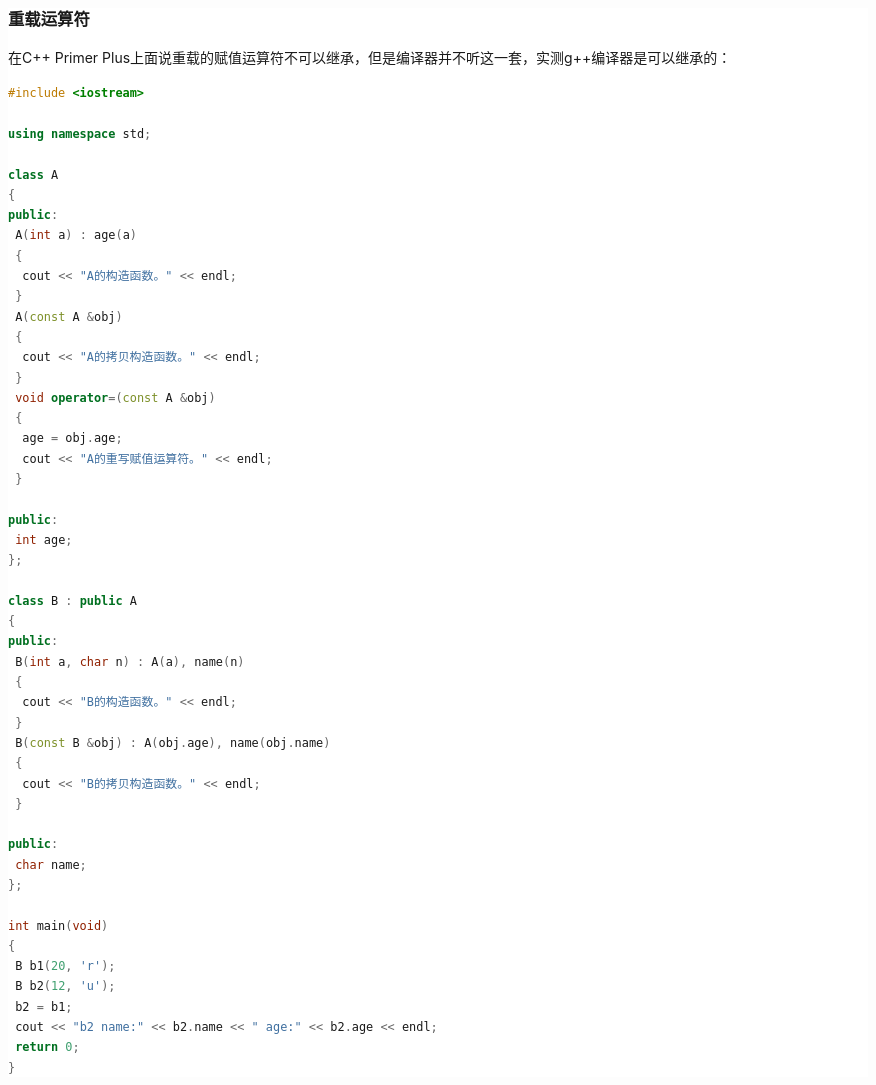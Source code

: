 ### 重载运算符

在C++ Primer Plus上面说重载的赋值运算符不可以继承，但是编译器并不听这一套，实测g++编译器是可以继承的：

```c++
#include <iostream>

using namespace std;

class A
{
public:
 A(int a) : age(a)
 {
  cout << "A的构造函数。" << endl;
 }
 A(const A &obj)
 {
  cout << "A的拷贝构造函数。" << endl;
 }
 void operator=(const A &obj)
 {
  age = obj.age;
  cout << "A的重写赋值运算符。" << endl;
 }

public:
 int age;
};

class B : public A
{
public:
 B(int a, char n) : A(a), name(n)
 {
  cout << "B的构造函数。" << endl;
 }
 B(const B &obj) : A(obj.age), name(obj.name)
 {
  cout << "B的拷贝构造函数。" << endl;
 }

public:
 char name;
};

int main(void)
{
 B b1(20, 'r');
 B b2(12, 'u');
 b2 = b1;
 cout << "b2 name:" << b2.name << " age:" << b2.age << endl;
 return 0;
}
```
